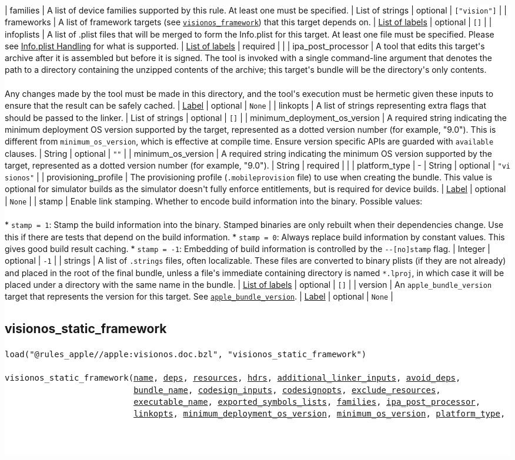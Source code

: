 | <a id="visionos_framework-families"></a>families |  A list of device families supported by this rule. At least one must be specified.   | List of strings | optional |  `["vision"]`  |
| <a id="visionos_framework-frameworks"></a>frameworks |  A list of framework targets (see [`visionos_framework`](https://github.com/bazelbuild/rules_apple/blob/master/doc/rules-visionos.md#visionos_framework)) that this target depends on.   | <a href="https://bazel.build/concepts/labels">List of labels</a> | optional |  `[]`  |
| <a id="visionos_framework-infoplists"></a>infoplists |  A list of .plist files that will be merged to form the Info.plist for this target. At least one file must be specified. Please see [Info.plist Handling](https://github.com/bazelbuild/rules_apple/blob/master/doc/common_info.md#infoplist-handling) for what is supported.   | <a href="https://bazel.build/concepts/labels">List of labels</a> | required |  |
| <a id="visionos_framework-ipa_post_processor"></a>ipa_post_processor |  A tool that edits this target's archive after it is assembled but before it is signed. The tool is invoked with a single command-line argument that denotes the path to a directory containing the unzipped contents of the archive; this target's bundle will be the directory's only contents.<br><br>Any changes made by the tool must be made in this directory, and the tool's execution must be hermetic given these inputs to ensure that the result can be safely cached.   | <a href="https://bazel.build/concepts/labels">Label</a> | optional |  `None`  |
| <a id="visionos_framework-linkopts"></a>linkopts |  A list of strings representing extra flags that should be passed to the linker.   | List of strings | optional |  `[]`  |
| <a id="visionos_framework-minimum_deployment_os_version"></a>minimum_deployment_os_version |  A required string indicating the minimum deployment OS version supported by the target, represented as a dotted version number (for example, "9.0"). This is different from `minimum_os_version`, which is effective at compile time. Ensure version specific APIs are guarded with `available` clauses.   | String | optional |  `""`  |
| <a id="visionos_framework-minimum_os_version"></a>minimum_os_version |  A required string indicating the minimum OS version supported by the target, represented as a dotted version number (for example, "9.0").   | String | required |  |
| <a id="visionos_framework-platform_type"></a>platform_type |  -   | String | optional |  `"visionos"`  |
| <a id="visionos_framework-provisioning_profile"></a>provisioning_profile |  The provisioning profile (`.mobileprovision` file) to use when creating the bundle. This value is optional for simulator builds as the simulator doesn't fully enforce entitlements, but is required for device builds.   | <a href="https://bazel.build/concepts/labels">Label</a> | optional |  `None`  |
| <a id="visionos_framework-stamp"></a>stamp |  Enable link stamping. Whether to encode build information into the binary. Possible values:<br><br>*   `stamp = 1`: Stamp the build information into the binary. Stamped binaries are only rebuilt     when their dependencies change. Use this if there are tests that depend on the build     information. *   `stamp = 0`: Always replace build information by constant values. This gives good build     result caching. *   `stamp = -1`: Embedding of build information is controlled by the `--[no]stamp` flag.   | Integer | optional |  `-1`  |
| <a id="visionos_framework-strings"></a>strings |  A list of `.strings` files, often localizable. These files are converted to binary plists (if they are not already) and placed in the root of the final bundle, unless a file's immediate containing directory is named `*.lproj`, in which case it will be placed under a directory with the same name in the bundle.   | <a href="https://bazel.build/concepts/labels">List of labels</a> | optional |  `[]`  |
| <a id="visionos_framework-version"></a>version |  An `apple_bundle_version` target that represents the version for this target. See [`apple_bundle_version`](https://github.com/bazelbuild/rules_apple/blob/master/doc/rules-general.md?cl=head#apple_bundle_version).   | <a href="https://bazel.build/concepts/labels">Label</a> | optional |  `None`  |


<a id="visionos_static_framework"></a>

## visionos_static_framework

<pre>
load("@rules_apple//apple:visionos.doc.bzl", "visionos_static_framework")

visionos_static_framework(<a href="#visionos_static_framework-name">name</a>, <a href="#visionos_static_framework-deps">deps</a>, <a href="#visionos_static_framework-resources">resources</a>, <a href="#visionos_static_framework-hdrs">hdrs</a>, <a href="#visionos_static_framework-additional_linker_inputs">additional_linker_inputs</a>, <a href="#visionos_static_framework-avoid_deps">avoid_deps</a>,
                          <a href="#visionos_static_framework-bundle_name">bundle_name</a>, <a href="#visionos_static_framework-codesign_inputs">codesign_inputs</a>, <a href="#visionos_static_framework-codesignopts">codesignopts</a>, <a href="#visionos_static_framework-exclude_resources">exclude_resources</a>,
                          <a href="#visionos_static_framework-executable_name">executable_name</a>, <a href="#visionos_static_framework-exported_symbols_lists">exported_symbols_lists</a>, <a href="#visionos_static_framework-families">families</a>, <a href="#visionos_static_framework-ipa_post_processor">ipa_post_processor</a>,
                          <a href="#visionos_static_framework-linkopts">linkopts</a>, <a href="#visionos_static_framework-minimum_deployment_os_version">minimum_deployment_os_version</a>, <a href="#visionos_static_framework-minimum_os_version">minimum_os_version</a>, <a href="#visionos_static_framework-platform_type">platform_type</a>,